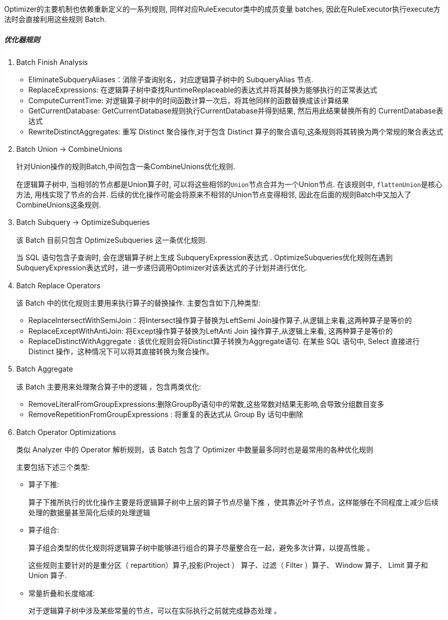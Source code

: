 Optimizer的主要机制也依赖重新定义的一系列规则, 同样对应RuleExecutor类中的成员变量 batches, 因此在RuleExecutor执行execute方法时会直接利用这些规则 Batch. 

##### 优化器规则

1. Batch Finish Analysis 

   + EliminateSubqueryAliases：消除子查询别名，对应逻辑算子树中的 SubqueryAlias 节点.
   + ReplaceExpressions: 在逻辑算子树中查找RuntimeReplaceable的表达式并将其替换为能够执行的正常表达式 
   + ComputeCurrentTime: 对逻辑算子树中的时间函数计算一次后，将其他同样的函数替换成该计算结果
   + GetCurrentDatabase: GetCurrentDatabase规则执行CurrentDatabase并得到结果, 然后用此结果替换所有的 CurrentDatabase表达式
   + RewriteDistinctAggregates: 重写 Distinct 聚合操作,对于包含 Distinct 算子的聚合语句,这条规则将其转换为两个常规的聚合表达式 

2. Batch Union -> CombineUnions 

   针对Union操作的规则Batch,中间包含一条CombineUnions优化规则.

   在逻辑算子树中, 当相邻的节点都是Union算子时, 可以将这些相邻的`Union`节点合并为一个Union节点. 在该规则中, `flattenUnion`是核心方法, 用栈实现了节点的合并.  后续的优化操作可能会将原来不相邻的Union节点变得相邻, 因此在后面的规则Batch中又加入了CombineUnions这条规则.

3. Batch Subquery -> OptimizeSubqueries 

   该 Batch 目前只包含 OptimizeSubqueries 这一条优化规则.

   当 SQL 语句包含子查询时, 会在逻辑算子树上生成 SubqueryExpression表达式 . OptimizeSubqueries优化规则在遇到 SubqueryExpression表达式时，进一步递归调用Optimizer对该表达式的子计划并进行优化.

4. Batch Replace Operators 

   该 Batch 中的优化规则主要用来执行算子的替换操作. 主要包含如下几种类型:

   + ReplacelntersectWithSemiJoin：将Intersect操作算子替换为LeftSemi Join操作算子,从逻辑上来看,这两种算子是等价的  
   + ReplaceExceptWithAntiJoin: 将Except操作算子替换为LeftAnti Join 操作算子,从逻辑上来看, 这两种算子是等价的
   + ReplaceDistinctWithAggregate : 该优化规则会将Distinct算子转换为Aggregate语句. 在某些 SQL 语句中, Select 直接进行 Distinct 操作，这种情况下可以将其直接转换为聚合操作。 

5. Batch Aggregate 

   该 Batch 主要用来处理聚合算子中的逻辑 ，包含两类优化:

   + RemoveLiteralFromGroupExpressions:删除GroupBy语句中的常数,这些常数对结果无影响,会导致分组数目变多  
   + RemoveRepetitionFromGroupExpressions : 将重复的表达式从 Group By 话句中删除 

6. Batch Operator Optimizations 

   类似 Analyzer 中的 Operator 解析规则，该 Batch 包含了 Optimizer 中数量最多同时也是最常用的各种优化规则 

   主要包括下述三个类型:

   + 算子下推:

     算子下推所执行的优化操作主要是将逻辑算子树中上层的算子节点尽量下推 ，使其靠近叶子节点，这样能够在不同程度上减少后续处理的数据量甚至简化后续的处理逻辑  

   + 算子组合:

     算子组合类型的优化规则将逻辑算子树中能够进行组合的算子尽量整合在一起，避免多次计算，以提高性能 。 

     这些规则主要针对的是重分区（ repartition）算子,投影(Project ） 算子、过滤（ Filter ）算子、 Window 算子、 Limit 算子和 Union 算子.

   + 常量折叠和长度缩减:

     对于逻辑算子树中涉及某些常量的节点，可以在实际执行之前就完成静态处理 。 
